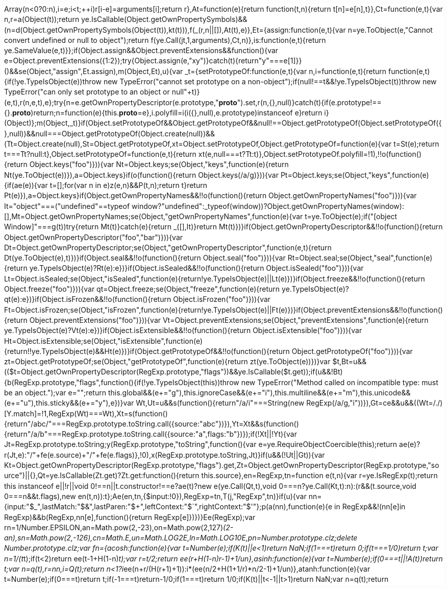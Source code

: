 Array(n<0?0:n),i=e;i<t;++i)r[i-e]=arguments[i];return r},At=function(e){return function(t,n){return t[n]=e[n],t}},Ct=function(e,t){var n,r=a(Object(t));return ye.IsCallable(Object.getOwnPropertySymbols)&&(n=d(Object.getOwnPropertySymbols(Object(t)),kt(t))),f(_(r,n||[]),At(t),e)},Et={assign:function(e,t){var n=ye.ToObject(e,"Cannot convert undefined or null to object");return f(ye.Call(jt,1,arguments),Ct,n)},is:function(e,t){return ye.SameValue(e,t)}};if(Object.assign&&Object.preventExtensions&&function(){var e=Object.preventExtensions({1:2});try{Object.assign(e,"xy")}catch(t){return"y"===e[1]}}()&&se(Object,"assign",Et.assign),m(Object,Et),u){var _t={setPrototypeOf:function(e,t){var n,i=function(e,t){return function(e,t){if(!ye.TypeIsObject(e))throw new TypeError("cannot set prototype on a non-object");if(null!==t&&!ye.TypeIsObject(t))throw new TypeError("can only set prototype to an object or null"+t)}(e,t),r(n,e,t),e};try{n=e.getOwnPropertyDescriptor(e.prototype,"__proto__").set,r(n,{},null)}catch(t){if(e.prototype!=={}.__proto__)return;n=function(e){this.__proto__=e},i.polyfill=i(i({},null),e.prototype)instanceof e}return i}(Object)};m(Object,_t)}if(Object.setPrototypeOf&&Object.getPrototypeOf&&null!==Object.getPrototypeOf(Object.setPrototypeOf({},null))&&null===Object.getPrototypeOf(Object.create(null))&&(Tt=Object.create(null),St=Object.getPrototypeOf,xt=Object.setPrototypeOf,Object.getPrototypeOf=function(e){var t=St(e);return t===Tt?null:t},Object.setPrototypeOf=function(e,t){return xt(e,null===t?Tt:t)},Object.setPrototypeOf.polyfill=!1),!!o(function(){return Object.keys("foo")})){var Nt=Object.keys;se(Object,"keys",function(e){return Nt(ye.ToObject(e))}),a=Object.keys}if(o(function(){return Object.keys(/a/g)})){var Pt=Object.keys;se(Object,"keys",function(e){if(ae(e)){var t=[];for(var n in e)z(e,n)&&P(t,n);return t}return Pt(e)}),a=Object.keys}if(Object.getOwnPropertyNames&&!!o(function(){return Object.getOwnPropertyNames("foo")})){var It="object"===("undefined"==typeof window?"undefined":_typeof(window))?Object.getOwnPropertyNames(window):[],Mt=Object.getOwnPropertyNames;se(Object,"getOwnPropertyNames",function(e){var t=ye.ToObject(e);if("[object Window]"===g(t))try{return Mt(t)}catch(e){return _([],It)}return Mt(t)})}if(Object.getOwnPropertyDescriptor&&!!o(function(){return Object.getOwnPropertyDescriptor("foo","bar")})){var Dt=Object.getOwnPropertyDescriptor;se(Object,"getOwnPropertyDescriptor",function(e,t){return Dt(ye.ToObject(e),t)})}if(Object.seal&&!!o(function(){return Object.seal("foo")})){var Rt=Object.seal;se(Object,"seal",function(e){return ye.TypeIsObject(e)?Rt(e):e})}if(Object.isSealed&&!!o(function(){return Object.isSealed("foo")})){var Lt=Object.isSealed;se(Object,"isSealed",function(e){return!ye.TypeIsObject(e)||Lt(e)})}if(Object.freeze&&!!o(function(){return Object.freeze("foo")})){var qt=Object.freeze;se(Object,"freeze",function(e){return ye.TypeIsObject(e)?qt(e):e})}if(Object.isFrozen&&!!o(function(){return Object.isFrozen("foo")})){var Ft=Object.isFrozen;se(Object,"isFrozen",function(e){return!ye.TypeIsObject(e)||Ft(e)})}if(Object.preventExtensions&&!!o(function(){return Object.preventExtensions("foo")})){var Vt=Object.preventExtensions;se(Object,"preventExtensions",function(e){return ye.TypeIsObject(e)?Vt(e):e})}if(Object.isExtensible&&!!o(function(){return Object.isExtensible("foo")})){var Ht=Object.isExtensible;se(Object,"isExtensible",function(e){return!!ye.TypeIsObject(e)&&Ht(e)})}if(Object.getPrototypeOf&&!!o(function(){return Object.getPrototypeOf("foo")})){var zt=Object.getPrototypeOf;se(Object,"getPrototypeOf",function(e){return zt(ye.ToObject(e))})}var $t,Bt=u&&(($t=Object.getOwnPropertyDescriptor(RegExp.prototype,"flags"))&&ye.IsCallable($t.get));if(u&&!Bt){b(RegExp.prototype,"flags",function(){if(!ye.TypeIsObject(this))throw new TypeError("Method called on incompatible type: must be an object.");var e="";return this.global&&(e+="g"),this.ignoreCase&&(e+="i"),this.multiline&&(e+="m"),this.unicode&&(e+="u"),this.sticky&&(e+="y"),e})}var Wt,Ut=u&&s(function(){return"/a/i"===String(new RegExp(/a/g,"i"))}),Gt=ce&&u&&((Wt=/./)[Y.match]=!1,RegExp(Wt)===Wt),Xt=s(function(){return"/abc/"===RegExp.prototype.toString.call({source:"abc"})}),Yt=Xt&&s(function(){return"/a/b"===RegExp.prototype.toString.call({source:"a",flags:"b"})});if(!Xt||!Yt){var Jt=RegExp.prototype.toString;y(RegExp.prototype,"toString",function(){var e=ye.RequireObjectCoercible(this);return ae(e)?r(Jt,e):"/"+fe(e.source)+"/"+fe(e.flags)},!0),x(RegExp.prototype.toString,Jt)}if(u&&(!Ut||Gt)){var Kt=Object.getOwnPropertyDescriptor(RegExp.prototype,"flags").get,Zt=Object.getOwnPropertyDescriptor(RegExp.prototype,"source")||{},Qt=ye.IsCallable(Zt.get)?Zt.get:function(){return this.source},en=RegExp,tn=function e(t,n){var r=ye.IsRegExp(t);return this instanceof e||!r||void 0!==n||t.constructor!==e?ae(t)?new e(ye.Call(Qt,t),void 0===n?ye.Call(Kt,t):n):(r&&(t.source,void 0===n&&t.flags),new en(t,n)):t};Ae(en,tn,{$input:!0}),RegExp=tn,T(j,"RegExp",tn)}if(u){var nn={input:"$_",lastMatch:"$&",lastParen:"$+",leftContext:"$`",rightContext:"$'"};p(a(nn),function(e){e in RegExp&&!(nn[e]in RegExp)&&b(RegExp,nn[e],function(){return RegExp[e]})})}Ee(RegExp);var rn=1/Number.EPSILON,an=Math.pow(2,-23),on=Math.pow(2,127)*(2-an),sn=Math.pow(2,-126),cn=Math.E,un=Math.LOG2E,ln=Math.LOG10E,pn=Number.prototype.clz;delete Number.prototype.clz;var fn={acosh:function(e){var t=Number(e);if(K(t)||e<1)return NaN;if(1===t)return 0;if(t===1/0)return t;var n=1/(t*t);if(t<2)return ee(t-1+H(1-n)*t);var r=t/2;return ee(r+H(1-n)*r-1)+1/un},asinh:function(e){var t=Number(e);if(0===t||!A(t))return t;var n=q(t),r=n*n,i=Q(t);return n<1?i*ee(n+r/(H(r+1)+1)):i*(ee(n/2+H(1+1/r)*n/2-1)+1/un)},atanh:function(e){var t=Number(e);if(0===t)return t;if(-1===t)return-1/0;if(1===t)return 1/0;if(K(t)||t<-1||t>1)return NaN;var n=q(t);return